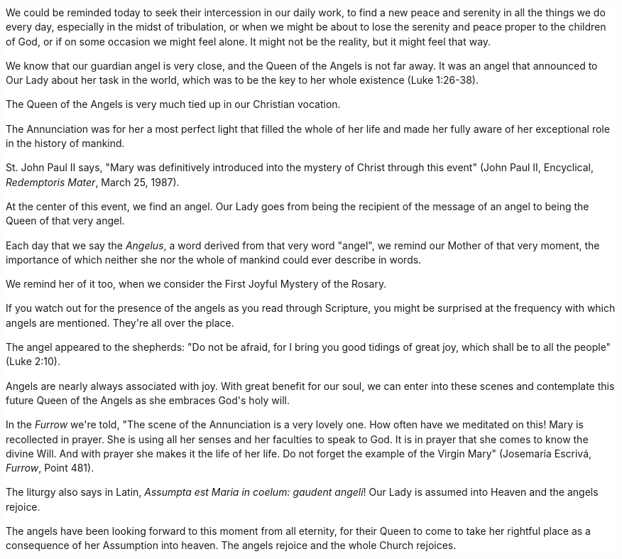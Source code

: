We could be reminded today to seek their intercession in our daily work,
to find a new peace and serenity in all the things we do every day,
especially in the midst of tribulation, or when we might be about to
lose the serenity and peace proper to the children of God, or if on some
occasion we might feel alone. It might not be the reality, but it might
feel that way.

We know that our guardian angel is very close, and the Queen of the
Angels is not far away. It was an angel that announced to Our Lady about
her task in the world, which was to be the key to her whole existence
(Luke 1:26-38).

The Queen of the Angels is very much tied up in our Christian vocation.

The Annunciation was for her a most perfect light that filled the whole
of her life and made her fully aware of her exceptional role in the
history of mankind.

St. John Paul II says, "Mary was definitively introduced into the
mystery of Christ through this event" (John Paul II, Encyclical,
*Redemptoris Mater*, March 25, 1987).

At the center of this event, we find an angel. Our Lady goes from being
the recipient of the message of an angel to being the Queen of that very
angel.

Each day that we say the *Angelus*, a word derived from that very word
"angel", we remind our Mother of that very moment, the importance of
which neither she nor the whole of mankind could ever describe in words.

We remind her of it too, when we consider the First Joyful Mystery of
the Rosary.

If you watch out for the presence of the angels as you read through
Scripture, you might be surprised at the frequency with which angels are
mentioned. They\'re all over the place.

The angel appeared to the shepherds: "Do not be afraid, for I bring you
good tidings of great joy, which shall be to all the people" (Luke
2:10).

Angels are nearly always associated with joy. With great benefit for our
soul, we can enter into these scenes and contemplate this future Queen
of the Angels as she embraces God\'s holy will.

In the *Furrow* we\'re told, "The scene of the Annunciation is a very
lovely one. How often have we meditated on this! Mary is recollected in
prayer. She is using all her senses and her faculties to speak to God.
It is in prayer that she comes to know the divine Will. And with prayer
she makes it the life of her life. Do not forget the example of the
Virgin Mary" (Josemaría Escrivá, *Furrow*, Point 481).

The liturgy also says in Latin, *Assumpta est Maria in coelum: gaudent
angeli*! Our Lady is assumed into Heaven and the angels rejoice.

The angels have been looking forward to this moment from all eternity,
for their Queen to come to take her rightful place as a consequence of
her Assumption into heaven. The angels rejoice and the whole Church
rejoices.
